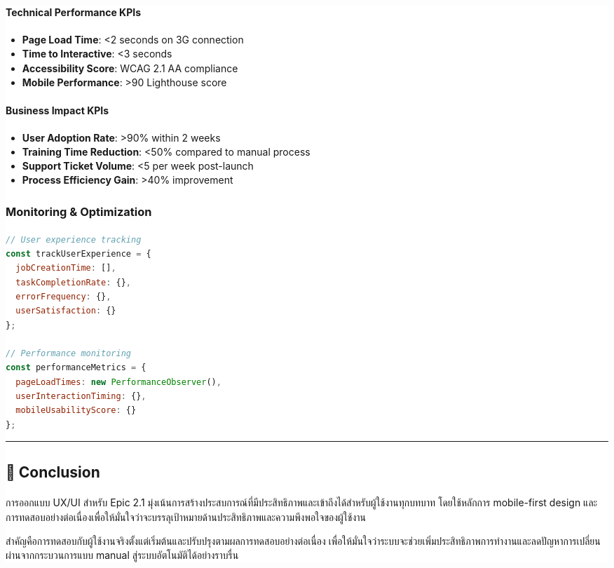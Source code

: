 #### Technical Performance KPIs
- **Page Load Time**: <2 seconds on 3G connection
- **Time to Interactive**: <3 seconds
- **Accessibility Score**: WCAG 2.1 AA compliance
- **Mobile Performance**: >90 Lighthouse score

#### Business Impact KPIs
- **User Adoption Rate**: >90% within 2 weeks
- **Training Time Reduction**: <50% compared to manual process
- **Support Ticket Volume**: <5 per week post-launch
- **Process Efficiency Gain**: >40% improvement

### Monitoring & Optimization

```javascript
// User experience tracking
const trackUserExperience = {
  jobCreationTime: [],
  taskCompletionRate: {},
  errorFrequency: {},
  userSatisfaction: {}
};

// Performance monitoring
const performanceMetrics = {
  pageLoadTimes: new PerformanceObserver(),
  userInteractionTiming: {},
  mobileUsabilityScore: {}
};
```

---

## 📝 Conclusion

การออกแบบ UX/UI สำหรับ Epic 2.1 มุ่งเน้นการสร้างประสบการณ์ที่มีประสิทธิภาพและเข้าถึงได้สำหรับผู้ใช้งานทุกบทบาท โดยใช้หลักการ mobile-first design และการทดสอบอย่างต่อเนื่องเพื่อให้มั่นใจว่าจะบรรลุเป้าหมายด้านประสิทธิภาพและความพึงพอใจของผู้ใช้งาน

สำคัญคือการทดสอบกับผู้ใช้งานจริงตั้งแต่เริ่มต้นและปรับปรุงตามผลการทดสอบอย่างต่อเนื่อง เพื่อให้มั่นใจว่าระบบจะช่วยเพิ่มประสิทธิภาพการทำงานและลดปัญหาการเปลี่ยนผ่านจากกระบวนการแบบ manual สู่ระบบอัตโนมัติได้อย่างราบรื่น